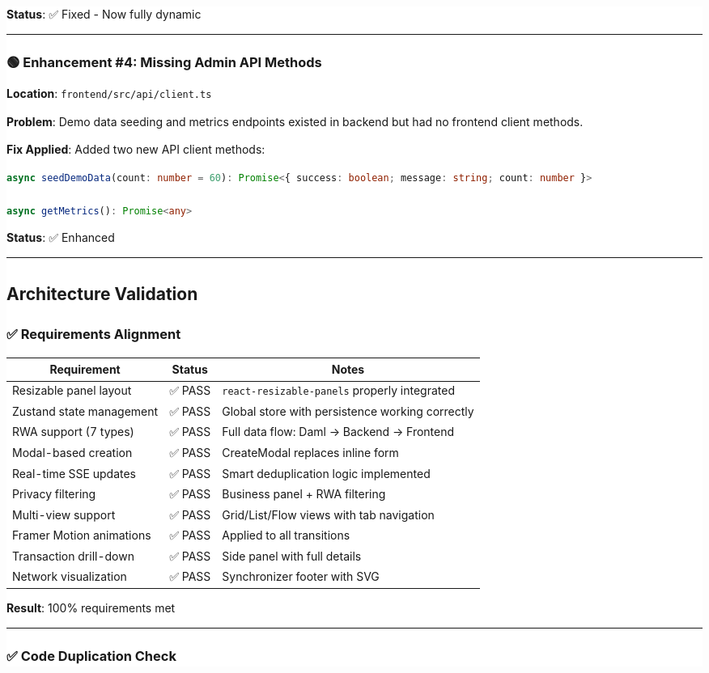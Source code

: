 **Status**: ✅ Fixed - Now fully dynamic

---

### 🟢 **Enhancement #4: Missing Admin API Methods**

**Location**: `frontend/src/api/client.ts`

**Problem**: Demo data seeding and metrics endpoints existed in backend but had no frontend client methods.

**Fix Applied**:
Added two new API client methods:

```typescript
async seedDemoData(count: number = 60): Promise<{ success: boolean; message: string; count: number }>

async getMetrics(): Promise<any>
```

**Status**: ✅ Enhanced

---

## Architecture Validation

### ✅ **Requirements Alignment**

| Requirement | Status | Notes |
|-------------|--------|-------|
| Resizable panel layout | ✅ PASS | `react-resizable-panels` properly integrated |
| Zustand state management | ✅ PASS | Global store with persistence working correctly |
| RWA support (7 types) | ✅ PASS | Full data flow: Daml → Backend → Frontend |
| Modal-based creation | ✅ PASS | CreateModal replaces inline form |
| Real-time SSE updates | ✅ PASS | Smart deduplication logic implemented |
| Privacy filtering | ✅ PASS | Business panel + RWA filtering |
| Multi-view support | ✅ PASS | Grid/List/Flow views with tab navigation |
| Framer Motion animations | ✅ PASS | Applied to all transitions |
| Transaction drill-down | ✅ PASS | Side panel with full details |
| Network visualization | ✅ PASS | Synchronizer footer with SVG |

**Result**: 100% requirements met

---

### ✅ **Code Duplication Check**
